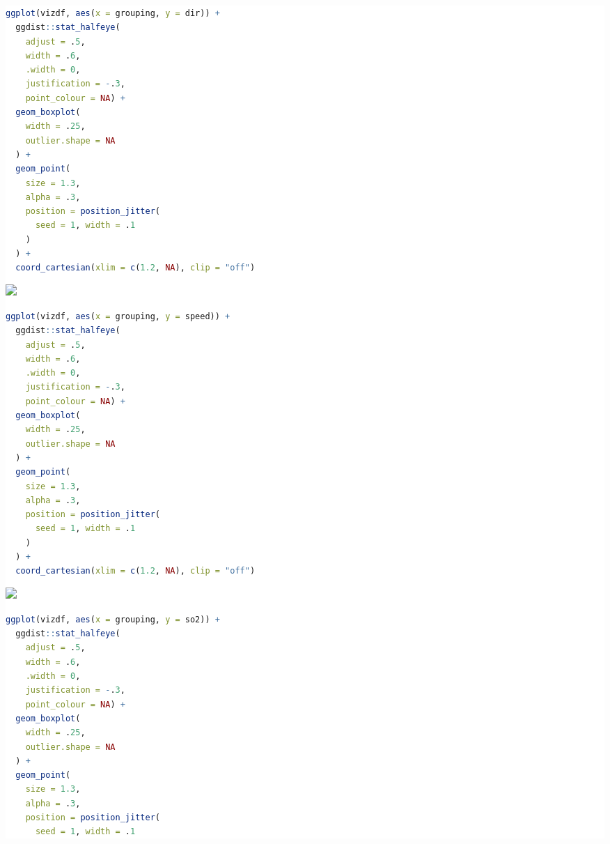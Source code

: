 ```r
ggplot(vizdf, aes(x = grouping, y = dir)) + 
  ggdist::stat_halfeye(
    adjust = .5, 
    width = .6, 
    .width = 0, 
    justification = -.3, 
    point_colour = NA) + 
  geom_boxplot(
    width = .25, 
    outlier.shape = NA
  ) +
  geom_point(
    size = 1.3,
    alpha = .3,
    position = position_jitter(
      seed = 1, width = .1
    )
  ) + 
  coord_cartesian(xlim = c(1.2, NA), clip = "off")
```

![](/Users/claytonaldern/Developer/gristy/windblow/img/png/summary-stats-1.png)

```r
ggplot(vizdf, aes(x = grouping, y = speed)) + 
  ggdist::stat_halfeye(
    adjust = .5, 
    width = .6, 
    .width = 0, 
    justification = -.3, 
    point_colour = NA) + 
  geom_boxplot(
    width = .25, 
    outlier.shape = NA
  ) +
  geom_point(
    size = 1.3,
    alpha = .3,
    position = position_jitter(
      seed = 1, width = .1
    )
  ) + 
  coord_cartesian(xlim = c(1.2, NA), clip = "off")
```

![](/Users/claytonaldern/Developer/gristy/windblow/img/png/summary-stats-2.png)

```r
ggplot(vizdf, aes(x = grouping, y = so2)) + 
  ggdist::stat_halfeye(
    adjust = .5, 
    width = .6, 
    .width = 0, 
    justification = -.3, 
    point_colour = NA) + 
  geom_boxplot(
    width = .25, 
    outlier.shape = NA
  ) +
  geom_point(
    size = 1.3,
    alpha = .3,
    position = position_jitter(
      seed = 1, width = .1
```